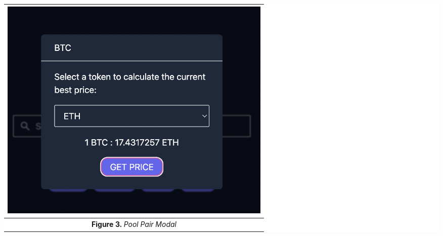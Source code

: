 | <img src="screenshots\3.png" width="500"> |
| :---------------------------------------: |
|      **Figure 3.** _Pool Pair Modal_      |
